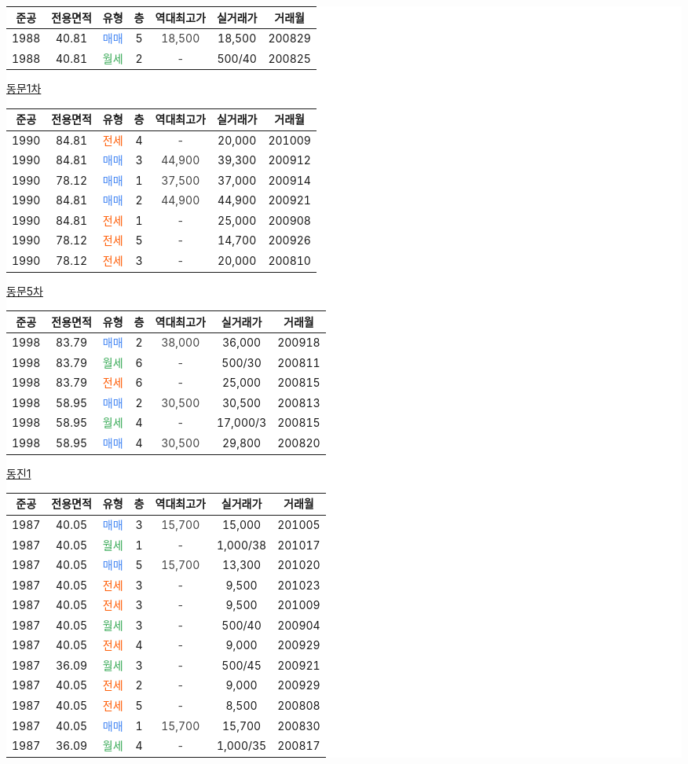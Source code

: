 |준공|전용면적|유형|층|역대최고가|실거래가|거래월|
|:---:|:---:|:---:|:---:|:---:|:---:|:---:|
|1988|40.81|<span style="color:#4285f3">매매</span>|5|<span style="color:#444444">18,500</span>|18,500|200829|
|1988|40.81|<span style="color:#34a853">월세</span>|2|<span style="color:#444444">-</span>|500/40|200825|

[동문1차](https://search.naver.com/search.naver?query=%EA%B2%BD%EA%B8%B0%EB%8F%84+%EB%B6%80%EC%B2%9C%EC%8B%9C+%EC%9B%90%EC%A2%85%EB%8F%99+%EB%8F%99%EB%AC%B81%EC%B0%A8)

|준공|전용면적|유형|층|역대최고가|실거래가|거래월|
|:---:|:---:|:---:|:---:|:---:|:---:|:---:|
|1990|84.81|<span style="color:#ff5a00">전세</span>|4|<span style="color:#444444">-</span>|20,000|201009|
|1990|84.81|<span style="color:#4285f3">매매</span>|3|<span style="color:#444444">44,900</span>|39,300|200912|
|1990|78.12|<span style="color:#4285f3">매매</span>|1|<span style="color:#444444">37,500</span>|37,000|200914|
|1990|84.81|<span style="color:#4285f3">매매</span>|2|<span style="color:#444444">44,900</span>|44,900|200921|
|1990|84.81|<span style="color:#ff5a00">전세</span>|1|<span style="color:#444444">-</span>|25,000|200908|
|1990|78.12|<span style="color:#ff5a00">전세</span>|5|<span style="color:#444444">-</span>|14,700|200926|
|1990|78.12|<span style="color:#ff5a00">전세</span>|3|<span style="color:#444444">-</span>|20,000|200810|

[동문5차](https://search.naver.com/search.naver?query=%EA%B2%BD%EA%B8%B0%EB%8F%84+%EB%B6%80%EC%B2%9C%EC%8B%9C+%EC%9B%90%EC%A2%85%EB%8F%99+%EB%8F%99%EB%AC%B85%EC%B0%A8)

|준공|전용면적|유형|층|역대최고가|실거래가|거래월|
|:---:|:---:|:---:|:---:|:---:|:---:|:---:|
|1998|83.79|<span style="color:#4285f3">매매</span>|2|<span style="color:#444444">38,000</span>|36,000|200918|
|1998|83.79|<span style="color:#34a853">월세</span>|6|<span style="color:#444444">-</span>|500/30|200811|
|1998|83.79|<span style="color:#ff5a00">전세</span>|6|<span style="color:#444444">-</span>|25,000|200815|
|1998|58.95|<span style="color:#4285f3">매매</span>|2|<span style="color:#444444">30,500</span>|30,500|200813|
|1998|58.95|<span style="color:#34a853">월세</span>|4|<span style="color:#444444">-</span>|17,000/3|200815|
|1998|58.95|<span style="color:#4285f3">매매</span>|4|<span style="color:#444444">30,500</span>|29,800|200820|

[동진1](https://search.naver.com/search.naver?query=%EA%B2%BD%EA%B8%B0%EB%8F%84+%EB%B6%80%EC%B2%9C%EC%8B%9C+%EC%9B%90%EC%A2%85%EB%8F%99+%EB%8F%99%EC%A7%841)

|준공|전용면적|유형|층|역대최고가|실거래가|거래월|
|:---:|:---:|:---:|:---:|:---:|:---:|:---:|
|1987|40.05|<span style="color:#4285f3">매매</span>|3|<span style="color:#444444">15,700</span>|15,000|201005|
|1987|40.05|<span style="color:#34a853">월세</span>|1|<span style="color:#444444">-</span>|1,000/38|201017|
|1987|40.05|<span style="color:#4285f3">매매</span>|5|<span style="color:#444444">15,700</span>|13,300|201020|
|1987|40.05|<span style="color:#ff5a00">전세</span>|3|<span style="color:#444444">-</span>|9,500|201023|
|1987|40.05|<span style="color:#ff5a00">전세</span>|3|<span style="color:#444444">-</span>|9,500|201009|
|1987|40.05|<span style="color:#34a853">월세</span>|3|<span style="color:#444444">-</span>|500/40|200904|
|1987|40.05|<span style="color:#ff5a00">전세</span>|4|<span style="color:#444444">-</span>|9,000|200929|
|1987|36.09|<span style="color:#34a853">월세</span>|3|<span style="color:#444444">-</span>|500/45|200921|
|1987|40.05|<span style="color:#ff5a00">전세</span>|2|<span style="color:#444444">-</span>|9,000|200929|
|1987|40.05|<span style="color:#ff5a00">전세</span>|5|<span style="color:#444444">-</span>|8,500|200808|
|1987|40.05|<span style="color:#4285f3">매매</span>|1|<span style="color:#444444">15,700</span>|15,700|200830|
|1987|36.09|<span style="color:#34a853">월세</span>|4|<span style="color:#444444">-</span>|1,000/35|200817|
